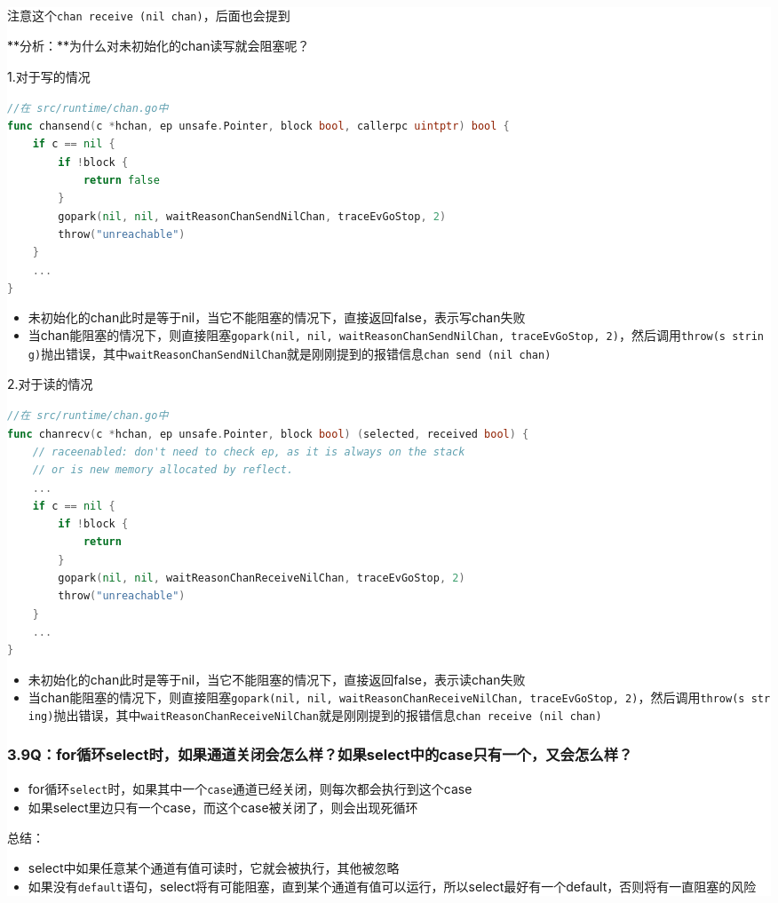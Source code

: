 注意这个`chan receive (nil chan)`，后面也会提到

**分析：**为什么对未初始化的chan读写就会阻塞呢？

1.对于写的情况

```go
//在 src/runtime/chan.go中
func chansend(c *hchan, ep unsafe.Pointer, block bool, callerpc uintptr) bool {
	if c == nil {
		if !block {
			return false
		}
		gopark(nil, nil, waitReasonChanSendNilChan, traceEvGoStop, 2)
		throw("unreachable")
	}
    ...
}
```

- 未初始化的chan此时是等于nil，当它不能阻塞的情况下，直接返回false，表示写chan失败
- 当chan能阻塞的情况下，则直接阻塞`gopark(nil, nil, waitReasonChanSendNilChan, traceEvGoStop, 2)`，然后调用`throw(s string)`抛出错误，其中`waitReasonChanSendNilChan`就是刚刚提到的报错信息`chan send (nil chan)`

2.对于读的情况

```go
//在 src/runtime/chan.go中
func chanrecv(c *hchan, ep unsafe.Pointer, block bool) (selected, received bool) {
	// raceenabled: don't need to check ep, as it is always on the stack
	// or is new memory allocated by reflect.
	...
	if c == nil {
		if !block {
			return
		}
		gopark(nil, nil, waitReasonChanReceiveNilChan, traceEvGoStop, 2)
		throw("unreachable")
	}
    ...
}
```

- 未初始化的chan此时是等于nil，当它不能阻塞的情况下，直接返回false，表示读chan失败
- 当chan能阻塞的情况下，则直接阻塞`gopark(nil, nil, waitReasonChanReceiveNilChan, traceEvGoStop, 2)`，然后调用`throw(s string)`抛出错误，其中`waitReasonChanReceiveNilChan`就是刚刚提到的报错信息`chan receive (nil chan)`

### 3.9Q：for循环select时，如果通道关闭会怎么样？如果select中的case只有一个，又会怎么样？

- for循环`select`时，如果其中一个`case`通道已经关闭，则每次都会执行到这个case
- 如果select里边只有一个case，而这个case被关闭了，则会出现死循环

总结：

- select中如果任意某个通道有值可读时，它就会被执行，其他被忽略
- 如果没有`default`语句，select将有可能阻塞，直到某个通道有值可以运行，所以select最好有一个default，否则将有一直阻塞的风险

